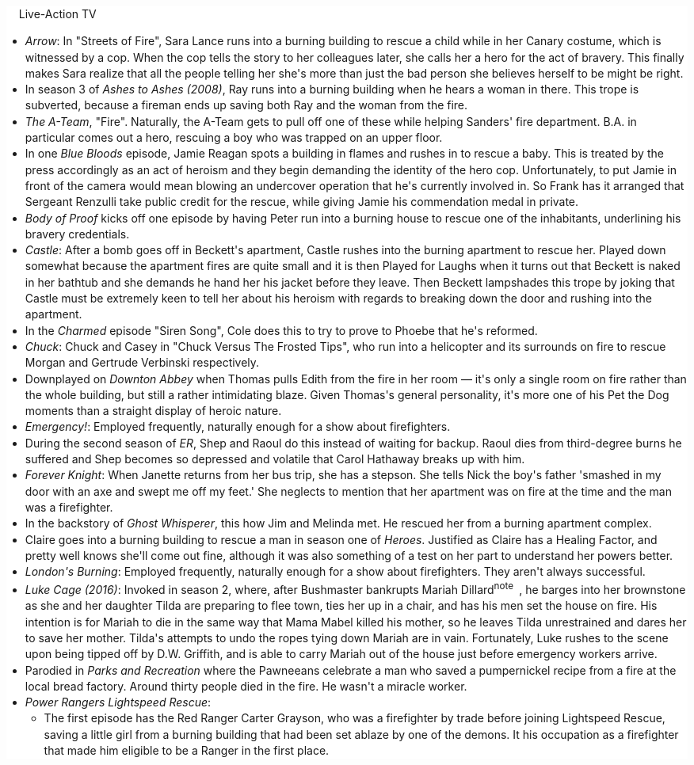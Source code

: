     Live-Action TV 

-   _Arrow_: In "Streets of Fire", Sara Lance runs into a burning building to rescue a child while in her Canary costume, which is witnessed by a cop. When the cop tells the story to her colleagues later, she calls her a hero for the act of bravery. This finally makes Sara realize that all the people telling her she's more than just the bad person she believes herself to be might be right.
-   In season 3 of _Ashes to Ashes (2008)_, Ray runs into a burning building when he hears a woman in there. This trope is subverted, because a fireman ends up saving both Ray and the woman from the fire.
-   _The A-Team_, "Fire". Naturally, the A-Team gets to pull off one of these while helping Sanders' fire department. B.A. in particular comes out a hero, rescuing a boy who was trapped on an upper floor.
-   In one _Blue Bloods_ episode, Jamie Reagan spots a building in flames and rushes in to rescue a baby. This is treated by the press accordingly as an act of heroism and they begin demanding the identity of the hero cop. Unfortunately, to put Jamie in front of the camera would mean blowing an undercover operation that he's currently involved in. So Frank has it arranged that Sergeant Renzulli take public credit for the rescue, while giving Jamie his commendation medal in private.
-   _Body of Proof_ kicks off one episode by having Peter run into a burning house to rescue one of the inhabitants, underlining his bravery credentials.
-   _Castle_: After a bomb goes off in Beckett's apartment, Castle rushes into the burning apartment to rescue her. Played down somewhat because the apartment fires are quite small and it is then Played for Laughs when it turns out that Beckett is naked in her bathtub and she demands he hand her his jacket before they leave. Then Beckett lampshades this trope by joking that Castle must be extremely keen to tell her about his heroism with regards to breaking down the door and rushing into the apartment.
-   In the _Charmed_ episode "Siren Song", Cole does this to try to prove to Phoebe that he's reformed.
-   _Chuck_: Chuck and Casey in "Chuck Versus The Frosted Tips", who run into a helicopter and its surrounds on fire to rescue Morgan and Gertrude Verbinski respectively.
-   Downplayed on _Downton Abbey_ when Thomas pulls Edith from the fire in her room — it's only a single room on fire rather than the whole building, but still a rather intimidating blaze. Given Thomas's general personality, it's more one of his Pet the Dog moments than a straight display of heroic nature.
-   _Emergency!_: Employed frequently, naturally enough for a show about firefighters.
-   During the second season of _ER_, Shep and Raoul do this instead of waiting for backup. Raoul dies from third-degree burns he suffered and Shep becomes so depressed and volatile that Carol Hathaway breaks up with him.
-   _Forever Knight_: When Janette returns from her bus trip, she has a stepson. She tells Nick the boy's father 'smashed in my door with an axe and swept me off my feet.' She neglects to mention that her apartment was on fire at the time and the man was a firefighter.
-   In the backstory of _Ghost Whisperer_, this how Jim and Melinda met. He rescued her from a burning apartment complex.
-   Claire goes into a burning building to rescue a man in season one of _Heroes_. Justified as Claire has a Healing Factor, and pretty well knows she'll come out fine, although it was also something of a test on her part to understand her powers better.
-   _London's Burning_: Employed frequently, naturally enough for a show about firefighters. They aren't always successful.
-   _Luke Cage (2016)_: Invoked in season 2, where, after Bushmaster bankrupts Mariah Dillard<sup>note&nbsp;</sup> , he barges into her brownstone as she and her daughter Tilda are preparing to flee town, ties her up in a chair, and has his men set the house on fire. His intention is for Mariah to die in the same way that Mama Mabel killed his mother, so he leaves Tilda unrestrained and dares her to save her mother. Tilda's attempts to undo the ropes tying down Mariah are in vain. Fortunately, Luke rushes to the scene upon being tipped off by D.W. Griffith, and is able to carry Mariah out of the house just before emergency workers arrive.
-   Parodied in _Parks and Recreation_ where the Pawneeans celebrate a man who saved a pumpernickel recipe from a fire at the local bread factory. Around thirty people died in the fire. He wasn't a miracle worker.
-   _Power Rangers Lightspeed Rescue_:
    -   The first episode has the Red Ranger Carter Grayson, who was a firefighter by trade before joining Lightspeed Rescue, saving a little girl from a burning building that had been set ablaze by one of the demons. It his occupation as a firefighter that made him eligible to be a Ranger in the first place.